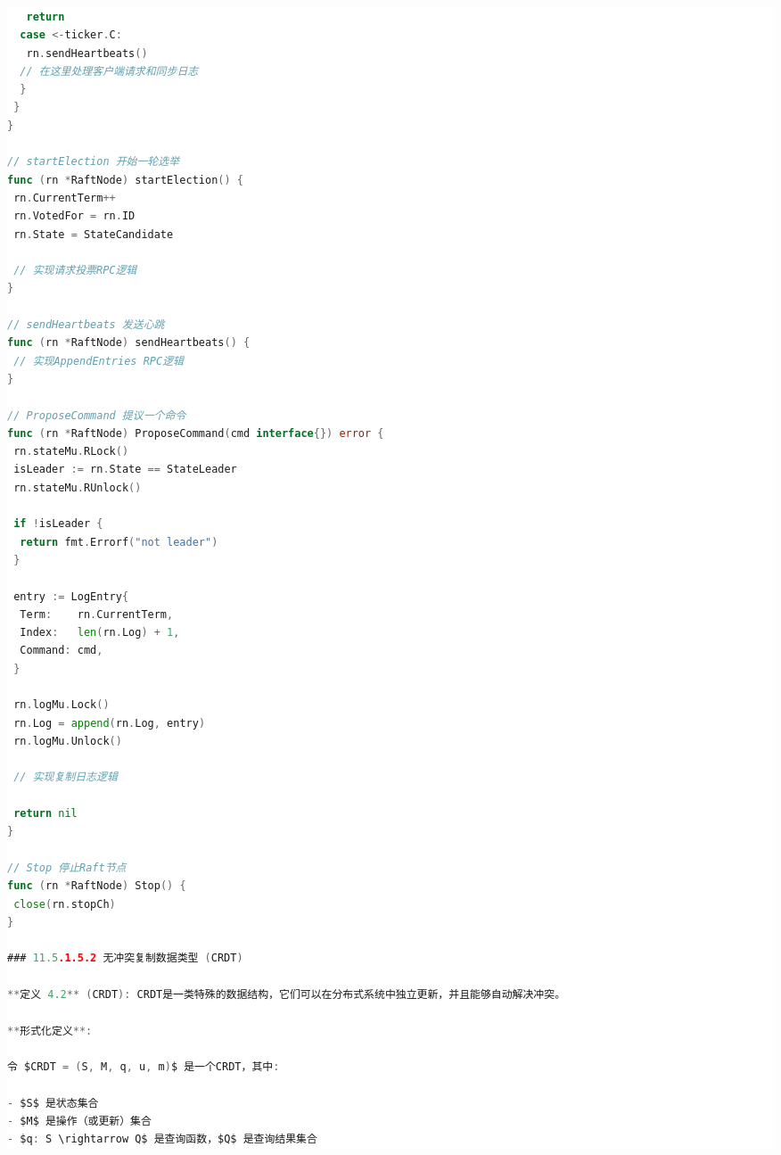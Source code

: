 ```go
   return
  case <-ticker.C:
   rn.sendHeartbeats()
  // 在这里处理客户端请求和同步日志
  }
 }
}

// startElection 开始一轮选举
func (rn *RaftNode) startElection() {
 rn.CurrentTerm++
 rn.VotedFor = rn.ID
 rn.State = StateCandidate
 
 // 实现请求投票RPC逻辑
}

// sendHeartbeats 发送心跳
func (rn *RaftNode) sendHeartbeats() {
 // 实现AppendEntries RPC逻辑
}

// ProposeCommand 提议一个命令
func (rn *RaftNode) ProposeCommand(cmd interface{}) error {
 rn.stateMu.RLock()
 isLeader := rn.State == StateLeader
 rn.stateMu.RUnlock()
 
 if !isLeader {
  return fmt.Errorf("not leader")
 }
 
 entry := LogEntry{
  Term:    rn.CurrentTerm,
  Index:   len(rn.Log) + 1,
  Command: cmd,
 }
 
 rn.logMu.Lock()
 rn.Log = append(rn.Log, entry)
 rn.logMu.Unlock()
 
 // 实现复制日志逻辑
 
 return nil
}

// Stop 停止Raft节点
func (rn *RaftNode) Stop() {
 close(rn.stopCh)
}

### 11.5.1.5.2 无冲突复制数据类型 (CRDT)

**定义 4.2** (CRDT): CRDT是一类特殊的数据结构，它们可以在分布式系统中独立更新，并且能够自动解决冲突。

**形式化定义**:

令 $CRDT = (S, M, q, u, m)$ 是一个CRDT，其中:

- $S$ 是状态集合
- $M$ 是操作（或更新）集合
- $q: S \rightarrow Q$ 是查询函数，$Q$ 是查询结果集合
```